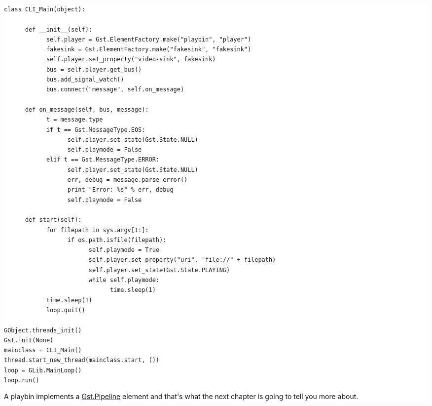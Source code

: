     class CLI_Main(object):
          
          def __init__(self):
                self.player = Gst.ElementFactory.make("playbin", "player")
                fakesink = Gst.ElementFactory.make("fakesink", "fakesink")
                self.player.set_property("video-sink", fakesink)
                bus = self.player.get_bus()
                bus.add_signal_watch()
                bus.connect("message", self.on_message)
                
          def on_message(self, bus, message):
                t = message.type
                if t == Gst.MessageType.EOS:
                      self.player.set_state(Gst.State.NULL)
                      self.playmode = False
                elif t == Gst.MessageType.ERROR:
                      self.player.set_state(Gst.State.NULL)
                      err, debug = message.parse_error()
                      print "Error: %s" % err, debug
                      self.playmode = False
    
          def start(self):
                for filepath in sys.argv[1:]:
                      if os.path.isfile(filepath):
                            self.playmode = True
                            self.player.set_property("uri", "file://" + filepath)
                            self.player.set_state(Gst.State.PLAYING)
                            while self.playmode:
                                  time.sleep(1)
                time.sleep(1)
                loop.quit()
    
    GObject.threads_init()
    Gst.init(None)        
    mainclass = CLI_Main()
    thread.start_new_thread(mainclass.start, ())
    loop = GLib.MainLoop()
    loop.run()


A playbin implements a [Gst.Pipeline](http://gstreamer.freedesktop.org/data/doc/gstreamer/head/gstreamer/html/GstPipeline.html) element and that's what the next chapter is going to tell you more about.

